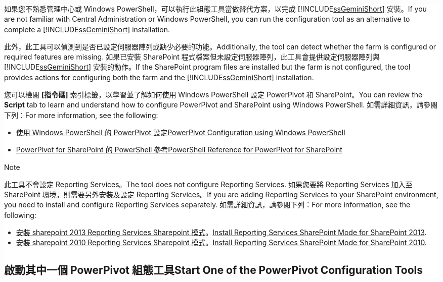 <span data-ttu-id="baf61-165">如果您不熟悉管理中心或 Windows PowerShell，可以執行此組態工具當做替代方案，以完成 [!INCLUDE[ssGeminiShort](../../includes/ssgeminishort-md.md)] 安裝。</span><span class="sxs-lookup"><span data-stu-id="baf61-165">If you are not familiar with Central Administration or Windows PowerShell, you can run the configuration tool as an alternative to complete a [!INCLUDE[ssGeminiShort](../../includes/ssgeminishort-md.md)] installation.</span></span>

 <span data-ttu-id="baf61-166">此外，此工具可以偵測到是否已設定伺服器陣列或缺少必要的功能。</span><span class="sxs-lookup"><span data-stu-id="baf61-166">Additionally, the tool can detect whether the farm is configured or required features are missing.</span></span> <span data-ttu-id="baf61-167">如果已安裝 SharePoint 程式檔案但未設定伺服器陣列，此工具會提供設定伺服器陣列與 [!INCLUDE[ssGeminiShort](../../includes/ssgeminishort-md.md)] 安裝的動作。</span><span class="sxs-lookup"><span data-stu-id="baf61-167">If the SharePoint program files are installed but the farm is not configured, the tool provides actions for configuring both the farm and the [!INCLUDE[ssGeminiShort](../../includes/ssgeminishort-md.md)] installation.</span></span>

 <span data-ttu-id="baf61-168">您可以檢閱 **[指令碼]** 索引標籤，以學習並了解如何使用 Windows PowerShell 設定 PowerPivot 和 SharePoint。</span><span class="sxs-lookup"><span data-stu-id="baf61-168">You can review the **Script** tab to learn and understand how to configure PowerPivot and SharePoint using Windows PowerShell.</span></span> <span data-ttu-id="baf61-169">如需詳細資訊，請參閱下列：</span><span class="sxs-lookup"><span data-stu-id="baf61-169">For more information, see the following:</span></span>

-   [<span data-ttu-id="baf61-170">使用 Windows PowerShell 的 PowerPivot 設定</span><span class="sxs-lookup"><span data-stu-id="baf61-170">PowerPivot Configuration using Windows PowerShell</span></span>](power-pivot-configuration-using-windows-powershell.md)

-   [<span data-ttu-id="baf61-171">PowerPivot for SharePoint 的 PowerShell 參考</span><span class="sxs-lookup"><span data-stu-id="baf61-171">PowerShell Reference for PowerPivot for SharePoint</span></span>](/sql/analysis-services/powershell/powershell-reference-for-power-pivot-for-sharepoint)

> [!NOTE]
>  <span data-ttu-id="baf61-172">此工具不會設定 Reporting Services。</span><span class="sxs-lookup"><span data-stu-id="baf61-172">The tool does not configure Reporting Services.</span></span> <span data-ttu-id="baf61-173">如果您要將 Reporting Services 加入至 SharePoint 環境，則需要另外安裝及設定 Reporting Services。</span><span class="sxs-lookup"><span data-stu-id="baf61-173">If you are adding Reporting Services to your SharePoint environment, you need to install and configure Reporting Services separately.</span></span> <span data-ttu-id="baf61-174">如需詳細資訊，請參閱下列：</span><span class="sxs-lookup"><span data-stu-id="baf61-174">For more information, see the following:</span></span>
> 
>  -   <span data-ttu-id="baf61-175">[安裝 sharepoint 2013 Reporting Services Sharepoint 模式](../../sql-server/install/install-reporting-services-sharepoint-mode-for-sharepoint-2013.md)。</span><span class="sxs-lookup"><span data-stu-id="baf61-175">[Install Reporting Services SharePoint Mode for SharePoint 2013](../../sql-server/install/install-reporting-services-sharepoint-mode-for-sharepoint-2013.md).</span></span>
> -   <span data-ttu-id="baf61-176">[安裝 sharepoint 2010 Reporting Services Sharepoint 模式](../../sql-server/install/install-reporting-services-sharepoint-mode-for-sharepoint-2010.md)。</span><span class="sxs-lookup"><span data-stu-id="baf61-176">[Install Reporting Services SharePoint Mode for SharePoint 2010](../../sql-server/install/install-reporting-services-sharepoint-mode-for-sharepoint-2010.md).</span></span>

##  <a name="start-one-of-the-powerpivot-configuration-tools"></a><a name="bmkm_start_tool"></a><span data-ttu-id="baf61-177">啟動其中一個 PowerPivot 組態工具</span><span class="sxs-lookup"><span data-stu-id="baf61-177">Start One of the PowerPivot Configuration Tools</span></span>
